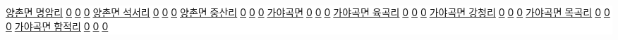 
  <tr class="item">
    <td><a href="충청남도논산시양촌면명암리">양촌면 명암리</a></td>
    <td><a href="충청남도논산시양촌면명암리">0</a></td>
    <td><a href="충청남도논산시양촌면명암리">0</a></td>
    <td><a href="충청남도논산시양촌면명암리">0</a></td>
  </tr>
    

  <tr class="item">
    <td><a href="충청남도논산시양촌면석서리">양촌면 석서리</a></td>
    <td><a href="충청남도논산시양촌면석서리">0</a></td>
    <td><a href="충청남도논산시양촌면석서리">0</a></td>
    <td><a href="충청남도논산시양촌면석서리">0</a></td>
  </tr>
    

  <tr class="item">
    <td><a href="충청남도논산시양촌면중산리">양촌면 중산리</a></td>
    <td><a href="충청남도논산시양촌면중산리">0</a></td>
    <td><a href="충청남도논산시양촌면중산리">0</a></td>
    <td><a href="충청남도논산시양촌면중산리">0</a></td>
  </tr>
    

  <tr class="item">
    <td><a href="충청남도논산시가야곡면">가야곡면</a></td>
    <td><a href="충청남도논산시가야곡면">0</a></td>
    <td><a href="충청남도논산시가야곡면">0</a></td>
    <td><a href="충청남도논산시가야곡면">0</a></td>
  </tr>
    

  <tr class="item">
    <td><a href="충청남도논산시가야곡면육곡리">가야곡면 육곡리</a></td>
    <td><a href="충청남도논산시가야곡면육곡리">0</a></td>
    <td><a href="충청남도논산시가야곡면육곡리">0</a></td>
    <td><a href="충청남도논산시가야곡면육곡리">0</a></td>
  </tr>
    

  <tr class="item">
    <td><a href="충청남도논산시가야곡면강청리">가야곡면 강청리</a></td>
    <td><a href="충청남도논산시가야곡면강청리">0</a></td>
    <td><a href="충청남도논산시가야곡면강청리">0</a></td>
    <td><a href="충청남도논산시가야곡면강청리">0</a></td>
  </tr>
    

  <tr class="item">
    <td><a href="충청남도논산시가야곡면목곡리">가야곡면 목곡리</a></td>
    <td><a href="충청남도논산시가야곡면목곡리">0</a></td>
    <td><a href="충청남도논산시가야곡면목곡리">0</a></td>
    <td><a href="충청남도논산시가야곡면목곡리">0</a></td>
  </tr>
    

  <tr class="item">
    <td><a href="충청남도논산시가야곡면함적리">가야곡면 함적리</a></td>
    <td><a href="충청남도논산시가야곡면함적리">0</a></td>
    <td><a href="충청남도논산시가야곡면함적리">0</a></td>
    <td><a href="충청남도논산시가야곡면함적리">0</a></td>
  </tr>
    